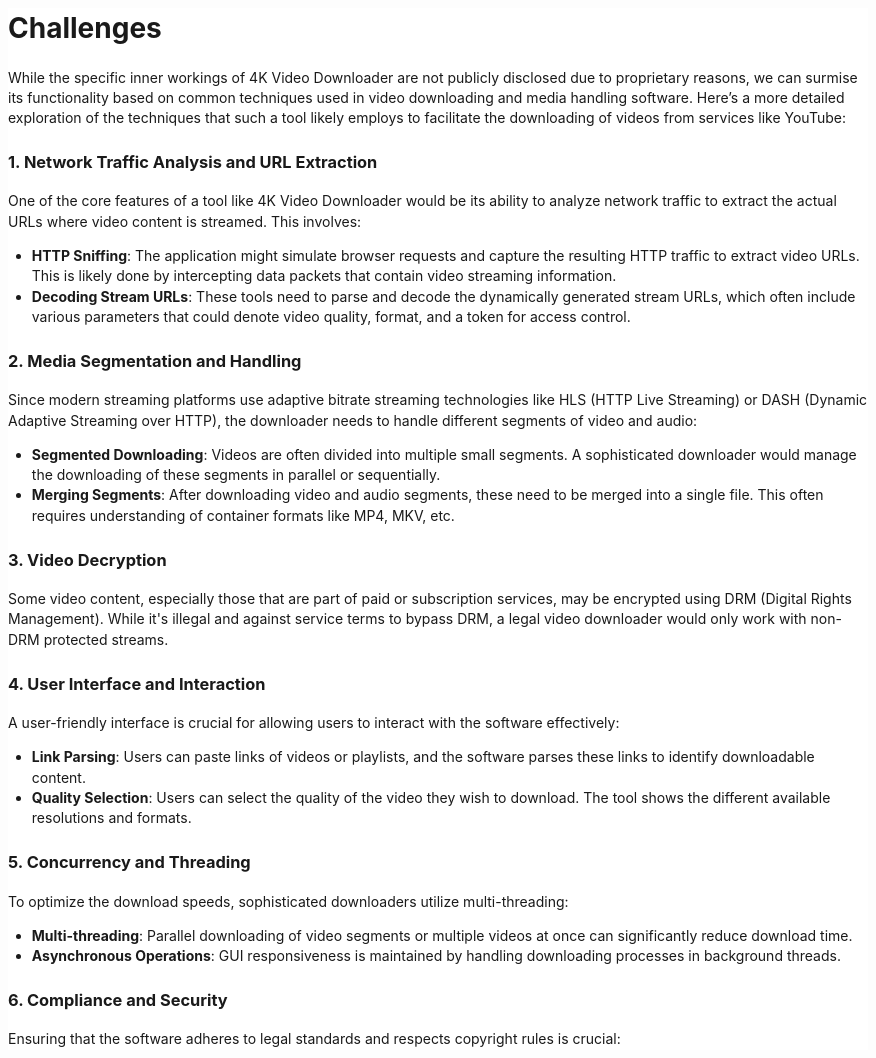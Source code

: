 # Challenges
While the specific inner workings of 4K Video Downloader are not publicly disclosed due to proprietary reasons, we can surmise its functionality based on common techniques used in video downloading and media handling software. Here’s a more detailed exploration of the techniques that such a tool likely employs to facilitate the downloading of videos from services like YouTube:

### 1. **Network Traffic Analysis and URL Extraction**
One of the core features of a tool like 4K Video Downloader would be its ability to analyze network traffic to extract the actual URLs where video content is streamed. This involves:

- **HTTP Sniffing**: The application might simulate browser requests and capture the resulting HTTP traffic to extract video URLs. This is likely done by intercepting data packets that contain video streaming information.
- **Decoding Stream URLs**: These tools need to parse and decode the dynamically generated stream URLs, which often include various parameters that could denote video quality, format, and a token for access control.

### 2. **Media Segmentation and Handling**
Since modern streaming platforms use adaptive bitrate streaming technologies like HLS (HTTP Live Streaming) or DASH (Dynamic Adaptive Streaming over HTTP), the downloader needs to handle different segments of video and audio:

- **Segmented Downloading**: Videos are often divided into multiple small segments. A sophisticated downloader would manage the downloading of these segments in parallel or sequentially.
- **Merging Segments**: After downloading video and audio segments, these need to be merged into a single file. This often requires understanding of container formats like MP4, MKV, etc.

### 3. **Video Decryption**
Some video content, especially those that are part of paid or subscription services, may be encrypted using DRM (Digital Rights Management). While it's illegal and against service terms to bypass DRM, a legal video downloader would only work with non-DRM protected streams.

### 4. **User Interface and Interaction**
A user-friendly interface is crucial for allowing users to interact with the software effectively:

- **Link Parsing**: Users can paste links of videos or playlists, and the software parses these links to identify downloadable content.
- **Quality Selection**: Users can select the quality of the video they wish to download. The tool shows the different available resolutions and formats.

### 5. **Concurrency and Threading**
To optimize the download speeds, sophisticated downloaders utilize multi-threading:

- **Multi-threading**: Parallel downloading of video segments or multiple videos at once can significantly reduce download time.
- **Asynchronous Operations**: GUI responsiveness is maintained by handling downloading processes in background threads.

### 6. **Compliance and Security**
Ensuring that the software adheres to legal standards and respects copyright rules is crucial:
